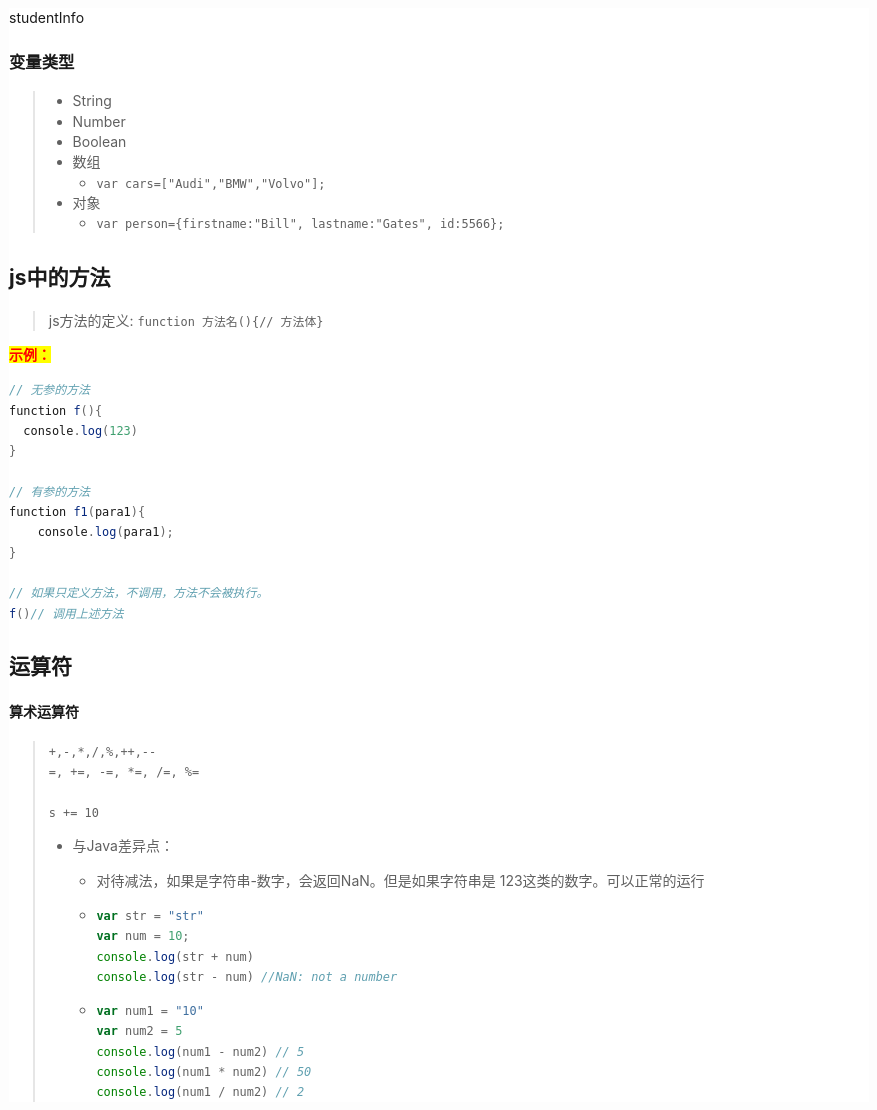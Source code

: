 studentInfo

### 变量类型

> - String
> - Number
> - Boolean
> - 数组
>   - `var cars=["Audi","BMW","Volvo"];`
> - 对象
>   - `var person={firstname:"Bill", lastname:"Gates", id:5566};`

## js中的方法

> js方法的定义:   `function 方法名(){// 方法体}`

<span style=color:red;background:yellow>**示例：**</span>

```java
// 无参的方法
function f(){
  console.log(123)
}

// 有参的方法
function f1(para1){
    console.log(para1);
}

// 如果只定义方法，不调用，方法不会被执行。
f()// 调用上述方法
```

## 运算符

#### 算术运算符

> ```
> +,-,*,/,%,++,--
> =, +=, -=, *=, /=, %=
> 
> s += 10    
> ```
>
> - 与Java差异点：
>
>   - 对待减法，如果是字符串-数字，会返回NaN。但是如果字符串是 123这类的数字。可以正常的运行
>
>   - ```javascript
>     var str = "str"
>     var num = 10;
>     console.log(str + num)
>     console.log(str - num) //NaN: not a number
>     ```
>
>   - ```javascript
>     var num1 = "10"
>     var num2 = 5
>     console.log(num1 - num2) // 5
>     console.log(num1 * num2) // 50
>     console.log(num1 / num2) // 2
>     ```

